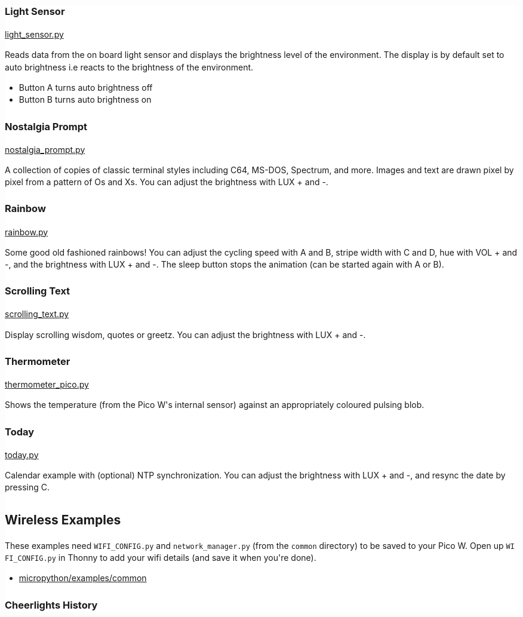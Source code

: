 ### Light Sensor

[light_sensor.py](light_sensor.py)

Reads data from the on board light sensor and displays the brightness level of the environment. The display is by default set to auto brightness i.e reacts to the brightness of the environment. 
- Button A turns auto brightness off 
- Button B turns auto brightness on

### Nostalgia Prompt

[nostalgia_prompt.py](nostalgia_prompt.py)

A collection of copies of classic terminal styles including C64, MS-DOS, Spectrum, and more. Images and text are drawn pixel by pixel from a pattern of Os and Xs. You can adjust the brightness with LUX + and -.

### Rainbow

[rainbow.py](rainbow.py)

Some good old fashioned rainbows! You can adjust the cycling speed with A and B, stripe width with C and D, hue with VOL + and -, and the brightness with LUX + and -. The sleep button stops the animation (can be started again with A or B).

### Scrolling Text

[scrolling_text.py](scrolling_text.py)

Display scrolling wisdom, quotes or greetz. You can adjust the brightness with LUX + and -.


### Thermometer
[thermometer_pico.py](thermometer_pico.py)

Shows the temperature (from the Pico W's internal sensor) against an appropriately coloured pulsing blob.

### Today

[today.py](today.py)

Calendar example with (optional) NTP synchronization. You can adjust the brightness with LUX + and -, and resync the date by pressing C.

## Wireless Examples

These examples need `WIFI_CONFIG.py` and `network_manager.py` (from the `common` directory) to be saved to your Pico W. Open up `WIFI_CONFIG.py` in Thonny to add your wifi details (and save it when you're done).

- [micropython/examples/common](../../examples/common)

### Cheerlights History
